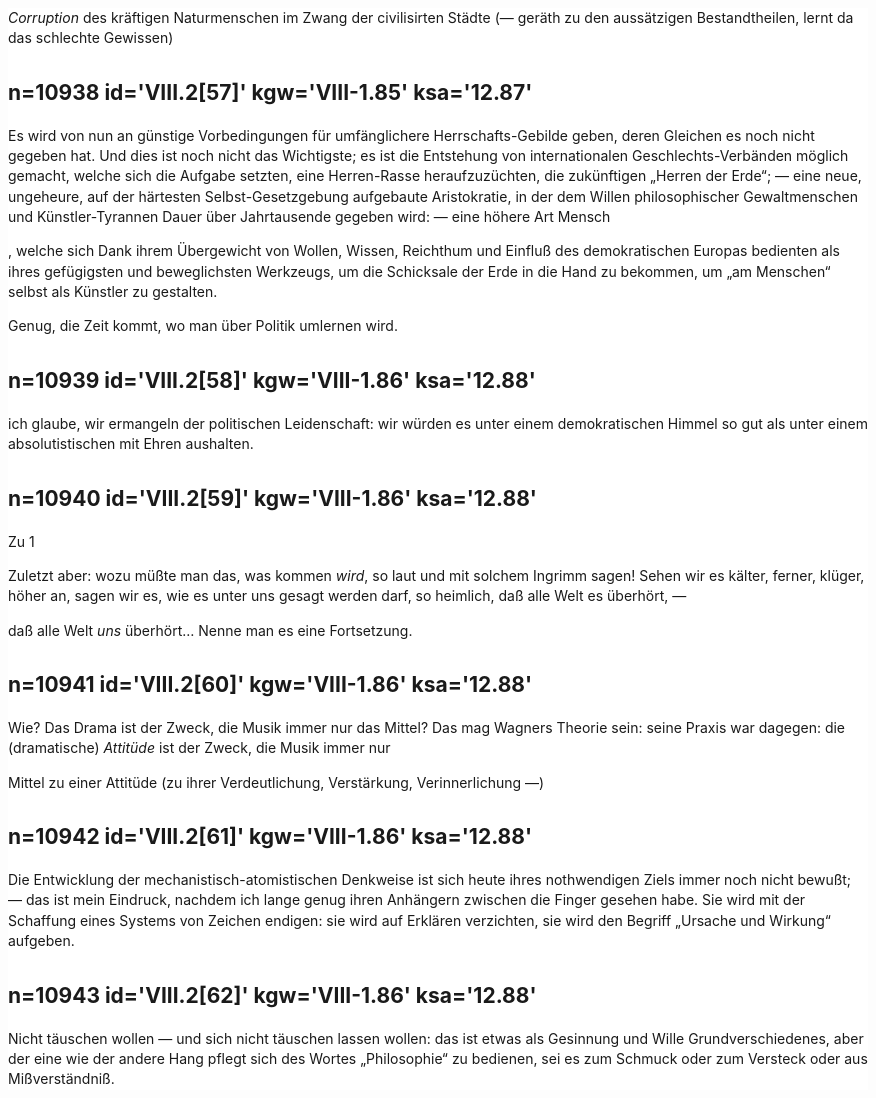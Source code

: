 *Corruption* des kräftigen Naturmenschen im Zwang der civilisirten Städte (— geräth zu den aussätzigen Bestandtheilen, lernt da das schlechte Gewissen)

## n=10938 id='VIII.2[57]' kgw='VIII-1.85' ksa='12.87'

Es wird von nun an günstige Vorbedingungen für umfänglichere Herrschafts-Gebilde geben, deren Gleichen es noch nicht gegeben hat. Und dies ist noch nicht das Wichtigste; es ist die Entstehung von internationalen Geschlechts-Verbänden möglich gemacht, welche sich die Aufgabe setzten, eine Herren-Rasse heraufzuzüchten, die zukünftigen „Herren der Erde“; — eine neue, ungeheure, auf der härtesten Selbst-Gesetzgebung aufgebaute Aristokratie, in der dem Willen philosophischer Gewaltmenschen und Künstler-Tyrannen Dauer über Jahrtausende gegeben wird: — eine höhere Art Mensch

, welche sich Dank ihrem Übergewicht von Wollen, Wissen, Reichthum und Einfluß des demokratischen Europas bedienten als ihres gefügigsten und beweglichsten Werkzeugs, um die Schicksale der Erde in die Hand zu bekommen, um „am Menschen“ selbst als Künstler zu gestalten.

Genug, die Zeit kommt, wo man über Politik umlernen wird.

## n=10939 id='VIII.2[58]' kgw='VIII-1.86' ksa='12.88'

ich glaube, wir ermangeln der politischen Leidenschaft: wir würden es unter einem demokratischen Himmel so gut als unter einem absolutistischen mit Ehren aushalten.

## n=10940 id='VIII.2[59]' kgw='VIII-1.86' ksa='12.88'

Zu 1

Zuletzt aber: wozu müßte man das, was kommen *wird*, so laut und mit solchem Ingrimm sagen! Sehen wir es kälter, ferner, klüger, höher an, sagen wir es, wie es unter uns gesagt werden darf, so heimlich, daß alle Welt es überhört, —

daß alle Welt *uns* überhört… Nenne man es eine Fortsetzung.

## n=10941 id='VIII.2[60]' kgw='VIII-1.86' ksa='12.88'

Wie? Das Drama ist der Zweck, die Musik immer nur das Mittel? Das mag Wagners Theorie sein: seine Praxis war dagegen: die (dramatische) *Attitüde* ist der Zweck, die Musik immer nur

Mittel zu einer Attitüde (zu ihrer Verdeutlichung, Verstärkung, Verinnerlichung —)

## n=10942 id='VIII.2[61]' kgw='VIII-1.86' ksa='12.88'

Die Entwicklung der mechanistisch-atomistischen Denkweise ist sich heute ihres nothwendigen Ziels immer noch nicht bewußt; — das ist mein Eindruck, nachdem ich lange genug ihren Anhängern zwischen die Finger gesehen habe. Sie wird mit der Schaffung eines Systems von Zeichen endigen: sie wird auf Erklären verzichten, sie wird den Begriff „Ursache und Wirkung“ aufgeben.

## n=10943 id='VIII.2[62]' kgw='VIII-1.86' ksa='12.88'

Nicht täuschen wollen — und sich nicht täuschen lassen wollen: das ist etwas als Gesinnung und Wille Grundverschiedenes, aber der eine wie der andere Hang pflegt sich des Wortes „Philosophie“ zu bedienen, sei es zum Schmuck oder zum Versteck oder aus Mißverständniß.
